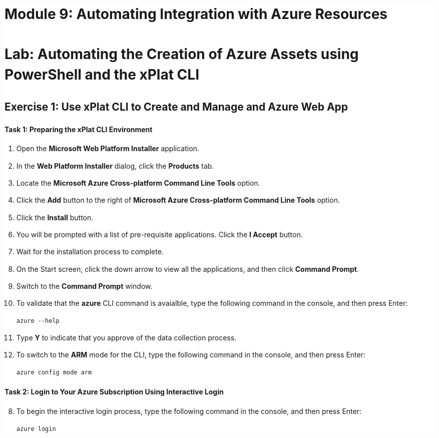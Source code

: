 # Module 9: Automating Integration with Azure Resources

# Lab: Automating the Creation of Azure Assets using PowerShell and the xPlat CLI

## Exercise 1: Use xPlat CLI to Create and Manage and Azure Web App

#### Task 1: Preparing the xPlat CLI Environment

1.  Open the **Microsoft Web Platform Installer** application.

1.  In the **Web Platform Installer** dialog, click the **Products** tab.

1.  Locate the **Microsoft Azure Cross-platform Command Line Tools** option.

1.  Click the **Add** button to the right of **Microsoft Azure Cross-platform Command Line Tools** option.

1.  Click the **Install** button.

1.  You will be prompted with a list of pre-requisite applications. Click the **I Accept** button.

1.  Wait for the installation process to complete.

1.  On the Start screen, click the down arrow to view all the applications, and then click **Command Prompt**.

2.  Switch to the **Command Prompt** window.

3.  To validate that the **azure** CLI command is avaialble, type the following command in the console, and then press Enter:

    ```
    azure --help
    ```

2.  Type **Y** to indicate that you approve of the data collection process.

4.  To switch to the **ARM** mode for the CLI, type the following command in the console, and then press Enter:

    ```
    azure config mode arm
    ```

#### Task 2: Login to Your Azure Subscription Using Interactive Login

8.  To begin the interactive login process, type the following command in the console, and then press Enter:

    ```
    azure login
    ```
